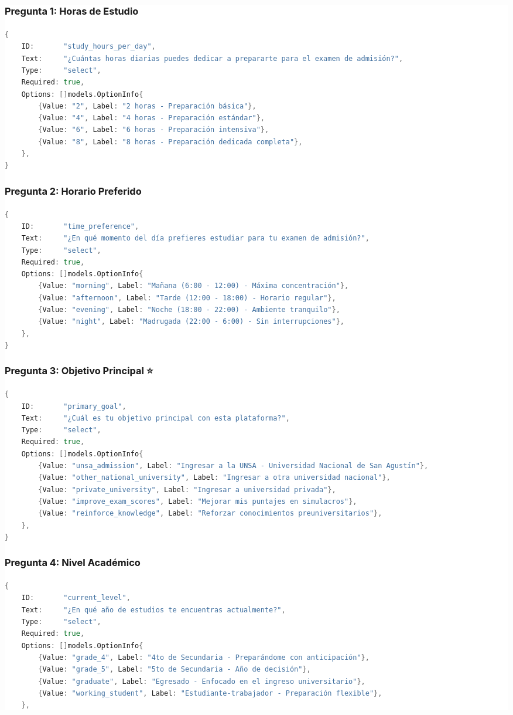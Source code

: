 ### **Pregunta 1: Horas de Estudio**
```go
{
    ID:       "study_hours_per_day",
    Text:     "¿Cuántas horas diarias puedes dedicar a prepararte para el examen de admisión?",
    Type:     "select",
    Required: true,
    Options: []models.OptionInfo{
        {Value: "2", Label: "2 horas - Preparación básica"},
        {Value: "4", Label: "4 horas - Preparación estándar"},
        {Value: "6", Label: "6 horas - Preparación intensiva"},
        {Value: "8", Label: "8 horas - Preparación dedicada completa"},
    },
}
```

### **Pregunta 2: Horario Preferido**
```go
{
    ID:       "time_preference", 
    Text:     "¿En qué momento del día prefieres estudiar para tu examen de admisión?",
    Type:     "select",
    Required: true,
    Options: []models.OptionInfo{
        {Value: "morning", Label: "Mañana (6:00 - 12:00) - Máxima concentración"},
        {Value: "afternoon", Label: "Tarde (12:00 - 18:00) - Horario regular"},
        {Value: "evening", Label: "Noche (18:00 - 22:00) - Ambiente tranquilo"},
        {Value: "night", Label: "Madrugada (22:00 - 6:00) - Sin interrupciones"},
    },
}
```

### **Pregunta 3: Objetivo Principal** ⭐
```go
{
    ID:       "primary_goal",
    Text:     "¿Cuál es tu objetivo principal con esta plataforma?",
    Type:     "select", 
    Required: true,
    Options: []models.OptionInfo{
        {Value: "unsa_admission", Label: "Ingresar a la UNSA - Universidad Nacional de San Agustín"},
        {Value: "other_national_university", Label: "Ingresar a otra universidad nacional"},
        {Value: "private_university", Label: "Ingresar a universidad privada"},
        {Value: "improve_exam_scores", Label: "Mejorar mis puntajes en simulacros"},
        {Value: "reinforce_knowledge", Label: "Reforzar conocimientos preuniversitarios"},
    },
}
```

### **Pregunta 4: Nivel Académico**
```go
{
    ID:       "current_level",
    Text:     "¿En qué año de estudios te encuentras actualmente?",
    Type:     "select",
    Required: true,
    Options: []models.OptionInfo{
        {Value: "grade_4", Label: "4to de Secundaria - Preparándome con anticipación"},
        {Value: "grade_5", Label: "5to de Secundaria - Año de decisión"},
        {Value: "graduate", Label: "Egresado - Enfocado en el ingreso universitario"},
        {Value: "working_student", Label: "Estudiante-trabajador - Preparación flexible"},
    },
```